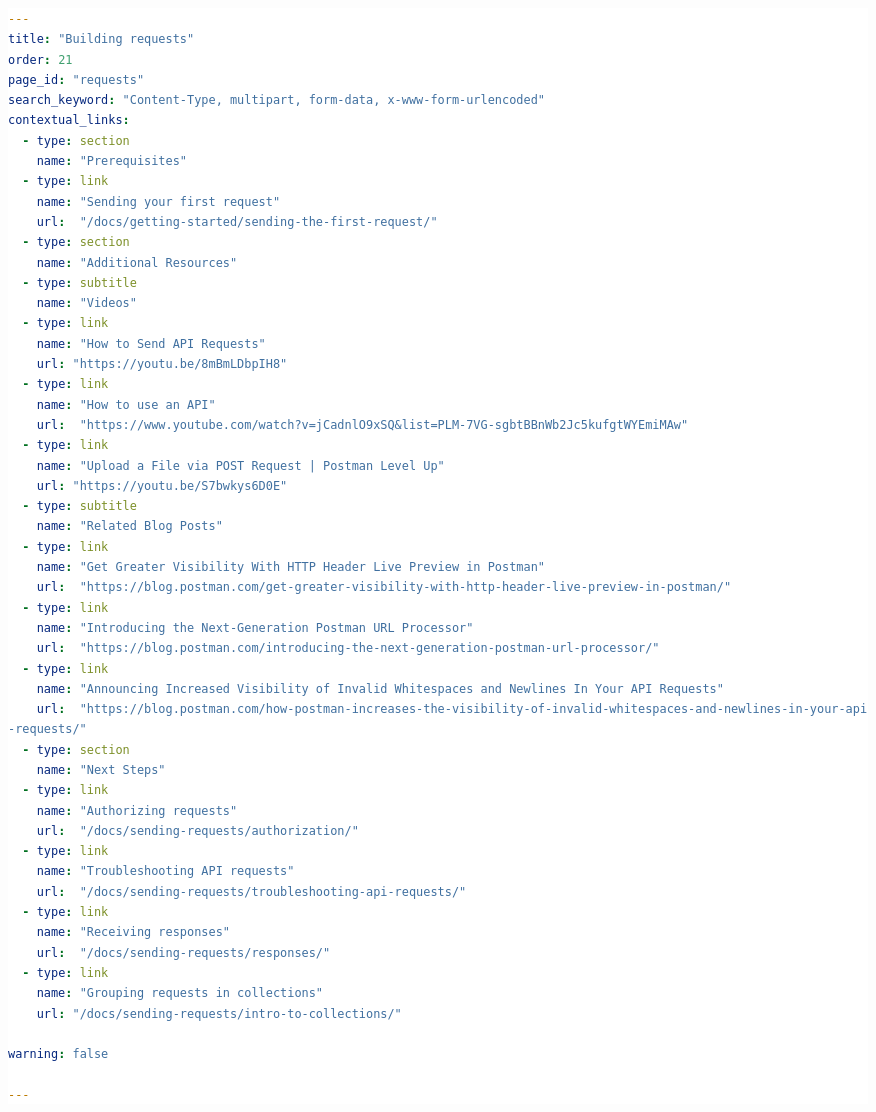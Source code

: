 ```yaml
---
title: "Building requests"
order: 21
page_id: "requests"
search_keyword: "Content-Type, multipart, form-data, x-www-form-urlencoded"
contextual_links:
  - type: section
    name: "Prerequisites"
  - type: link
    name: "Sending your first request"
    url:  "/docs/getting-started/sending-the-first-request/"
  - type: section
    name: "Additional Resources"
  - type: subtitle
    name: "Videos"
  - type: link
    name: "How to Send API Requests"
    url: "https://youtu.be/8mBmLDbpIH8"
  - type: link
    name: "How to use an API"
    url:  "https://www.youtube.com/watch?v=jCadnlO9xSQ&list=PLM-7VG-sgbtBBnWb2Jc5kufgtWYEmiMAw"
  - type: link
    name: "Upload a File via POST Request | Postman Level Up"
    url: "https://youtu.be/S7bwkys6D0E"
  - type: subtitle
    name: "Related Blog Posts"
  - type: link
    name: "Get Greater Visibility With HTTP Header Live Preview in Postman"
    url:  "https://blog.postman.com/get-greater-visibility-with-http-header-live-preview-in-postman/"
  - type: link
    name: "Introducing the Next-Generation Postman URL Processor"
    url:  "https://blog.postman.com/introducing-the-next-generation-postman-url-processor/"
  - type: link
    name: "Announcing Increased Visibility of Invalid Whitespaces and Newlines In Your API Requests"
    url:  "https://blog.postman.com/how-postman-increases-the-visibility-of-invalid-whitespaces-and-newlines-in-your-api-requests/"
  - type: section
    name: "Next Steps"
  - type: link
    name: "Authorizing requests"
    url:  "/docs/sending-requests/authorization/"
  - type: link
    name: "Troubleshooting API requests"
    url:  "/docs/sending-requests/troubleshooting-api-requests/"
  - type: link
    name: "Receiving responses"
    url:  "/docs/sending-requests/responses/"
  - type: link
    name: "Grouping requests in collections"
    url: "/docs/sending-requests/intro-to-collections/"

warning: false

---
```
